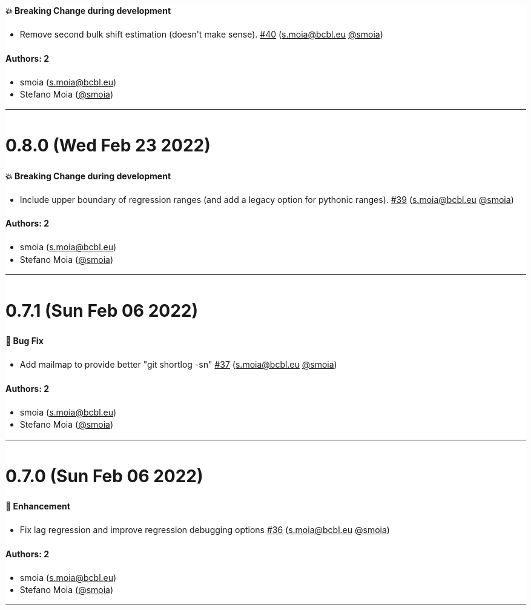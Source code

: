 #### 💥 Breaking Change during development

- Remove second bulk shift estimation (doesn't make sense). [#40](https://github.com/smoia/phys2cvr/pull/40) (s.moia@bcbl.eu [@smoia](https://github.com/smoia))

#### Authors: 2

- smoia (s.moia@bcbl.eu)
- Stefano Moia ([@smoia](https://github.com/smoia))

---

# 0.8.0 (Wed Feb 23 2022)

#### 💥 Breaking Change during development

- Include upper boundary of regression ranges (and add a legacy option for pythonic ranges). [#39](https://github.com/smoia/phys2cvr/pull/39) (s.moia@bcbl.eu [@smoia](https://github.com/smoia))

#### Authors: 2

- smoia (s.moia@bcbl.eu)
- Stefano Moia ([@smoia](https://github.com/smoia))

---

# 0.7.1 (Sun Feb 06 2022)

#### 🐛 Bug Fix

- Add mailmap to provide better "git shortlog -sn" [#37](https://github.com/smoia/phys2cvr/pull/37) (s.moia@bcbl.eu [@smoia](https://github.com/smoia))

#### Authors: 2

- smoia (s.moia@bcbl.eu)
- Stefano Moia ([@smoia](https://github.com/smoia))

---

# 0.7.0 (Sun Feb 06 2022)

#### 🚀 Enhancement

- Fix lag regression and improve regression debugging options [#36](https://github.com/smoia/phys2cvr/pull/36) (s.moia@bcbl.eu [@smoia](https://github.com/smoia))

#### Authors: 2

- smoia (s.moia@bcbl.eu)
- Stefano Moia ([@smoia](https://github.com/smoia))

---